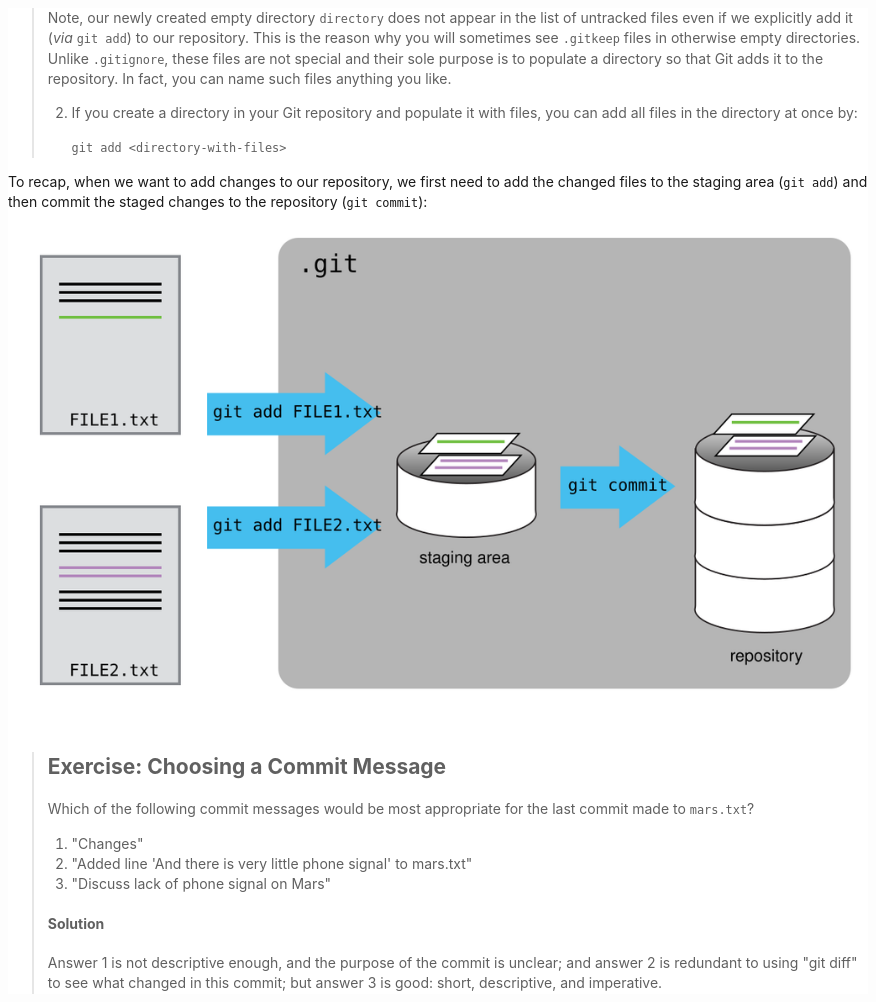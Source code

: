 >
>    Note, our newly created empty directory `directory` does not appear in the list of untracked files even if we explicitly add it (_via_ `git add`) to our    repository. This is the reason why you will sometimes see `.gitkeep` files in otherwise empty directories. Unlike `.gitignore`, these files are not special and their sole purpose is to populate a directory so that Git adds it to the repository. In fact, you can name such files anything you like.
>
> 2. If you create a directory in your Git repository and populate it with files, you can add all files in the directory at once by:
>
>    ```
>    git add <directory-with-files>
>    ```
>    
>

To recap, when we want to add changes to our repository, we first need to add the changed files to the staging area (`git add`) and then commit the staged changes to the repository (`git commit`):

![The Git Commit Workflow](_img/git-committing.svg)

> ## Exercise: Choosing a Commit Message
>
> Which of the following commit messages would be most appropriate for the last commit made to `mars.txt`?
>
> 1. "Changes"
> 2. "Added line 'And there is very little phone signal' to mars.txt"
> 3. "Discuss lack of phone signal on Mars"
>
> #### Solution
>
> Answer 1 is not descriptive enough, and the purpose of the commit is unclear; and answer 2 is redundant to using "git diff" to see what changed in this commit; but answer 3 is good: short, descriptive, and imperative.
